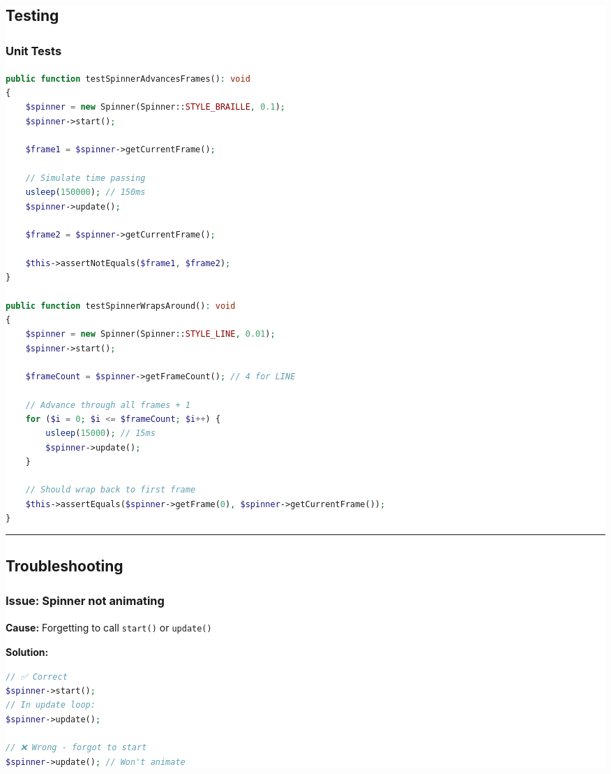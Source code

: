 
## Testing

### Unit Tests

```php
public function testSpinnerAdvancesFrames(): void
{
    $spinner = new Spinner(Spinner::STYLE_BRAILLE, 0.1);
    $spinner->start();
    
    $frame1 = $spinner->getCurrentFrame();
    
    // Simulate time passing
    usleep(150000); // 150ms
    $spinner->update();
    
    $frame2 = $spinner->getCurrentFrame();
    
    $this->assertNotEquals($frame1, $frame2);
}

public function testSpinnerWrapsAround(): void
{
    $spinner = new Spinner(Spinner::STYLE_LINE, 0.01);
    $spinner->start();
    
    $frameCount = $spinner->getFrameCount(); // 4 for LINE
    
    // Advance through all frames + 1
    for ($i = 0; $i <= $frameCount; $i++) {
        usleep(15000); // 15ms
        $spinner->update();
    }
    
    // Should wrap back to first frame
    $this->assertEquals($spinner->getFrame(0), $spinner->getCurrentFrame());
}
```

---

## Troubleshooting

### Issue: Spinner not animating

**Cause:** Forgetting to call `start()` or `update()`

**Solution:**
```php
// ✅ Correct
$spinner->start();
// In update loop:
$spinner->update();

// ❌ Wrong - forgot to start
$spinner->update(); // Won't animate
```
